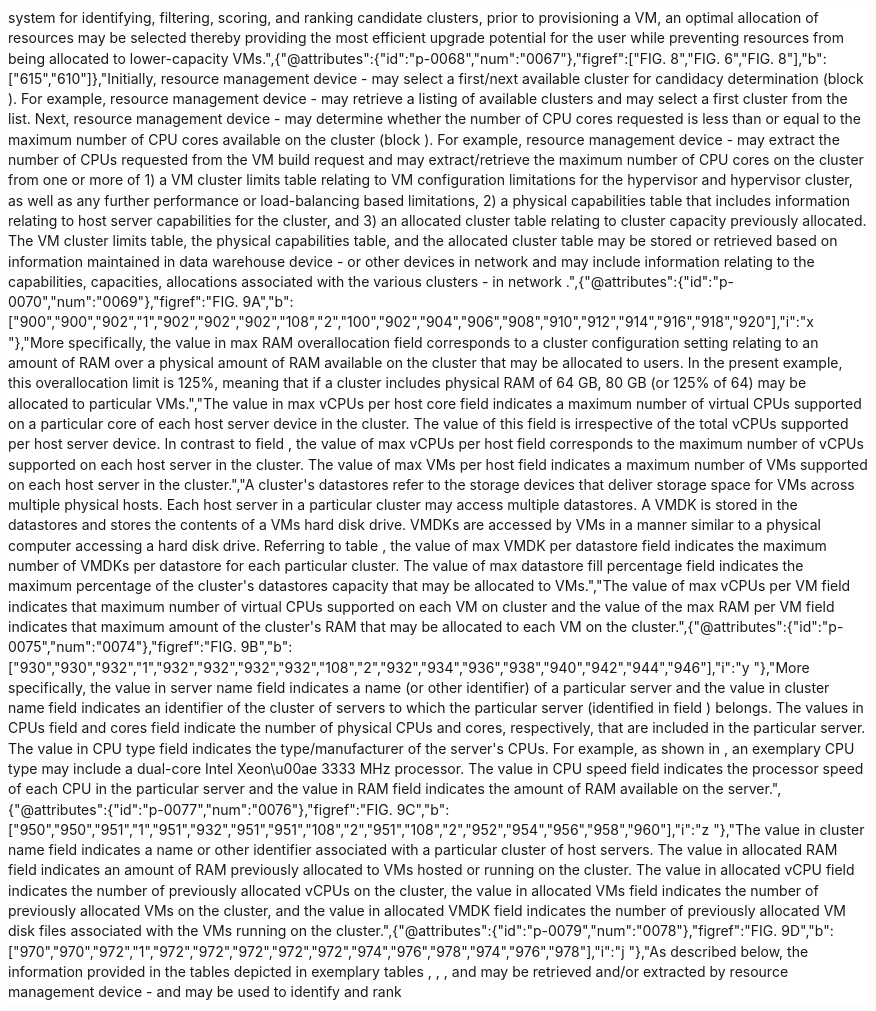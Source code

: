system for identifying, filtering, scoring, and ranking candidate clusters, prior to provisioning a VM, an optimal allocation of resources may be selected thereby providing the most efficient upgrade potential for the user while preventing resources from being allocated to lower-capacity VMs.",{"@attributes":{"id":"p-0068","num":"0067"},"figref":["FIG. 8","FIG. 6","FIG. 8"],"b":["615","610"]},"Initially, resource management device - may select a first\/next available cluster for candidacy determination (block ). For example, resource management device - may retrieve a listing of available clusters and may select a first cluster from the list. Next, resource management device - may determine whether the number of CPU cores requested is less than or equal to the maximum number of CPU cores available on the cluster (block ). For example, resource management device - may extract the number of CPUs requested from the VM build request and may extract\/retrieve the maximum number of CPU cores on the cluster from one or more of 1) a VM cluster limits table relating to VM configuration limitations for the hypervisor and hypervisor cluster, as well as any further performance or load-balancing based limitations, 2) a physical capabilities table that includes information relating to host server capabilities for the cluster, and 3) an allocated cluster table relating to cluster capacity previously allocated. The VM cluster limits table, the physical capabilities table, and the allocated cluster table may be stored or retrieved based on information maintained in data warehouse device - or other devices in network  and may include information relating to the capabilities, capacities, allocations associated with the various clusters - in network .",{"@attributes":{"id":"p-0070","num":"0069"},"figref":"FIG. 9A","b":["900","900","902","1","902","902","902","108","2","100","902","904","906","908","910","912","914","916","918","920"],"i":"x "},"More specifically, the value in max RAM overallocation field  corresponds to a cluster configuration setting relating to an amount of RAM over a physical amount of RAM available on the cluster that may be allocated to users. In the present example, this overallocation limit is 125%, meaning that if a cluster includes physical RAM of 64 GB, 80 GB (or 125% of 64) may be allocated to particular VMs.","The value in max vCPUs per host core field  indicates a maximum number of virtual CPUs supported on a particular core of each host server device in the cluster. The value of this field is irrespective of the total vCPUs supported per host server device. In contrast to field , the value of max vCPUs per host field  corresponds to the maximum number of vCPUs supported on each host server in the cluster. The value of max VMs per host field  indicates a maximum number of VMs supported on each host server in the cluster.","A cluster's datastores refer to the storage devices that deliver storage space for VMs across multiple physical hosts. Each host server in a particular cluster may access multiple datastores. A VMDK is stored in the datastores and stores the contents of a VMs hard disk drive. VMDKs are accessed by VMs in a manner similar to a physical computer accessing a hard disk drive. Referring to table , the value of max VMDK per datastore field  indicates the maximum number of VMDKs per datastore for each particular cluster. The value of max datastore fill percentage field  indicates the maximum percentage of the cluster's datastores capacity that may be allocated to VMs.","The value of max vCPUs per VM field  indicates that maximum number of virtual CPUs supported on each VM on cluster and the value of the max RAM per VM field  indicates that maximum amount of the cluster's RAM that may be allocated to each VM on the cluster.",{"@attributes":{"id":"p-0075","num":"0074"},"figref":"FIG. 9B","b":["930","930","932","1","932","932","932","932","108","2","932","934","936","938","940","942","944","946"],"i":"y "},"More specifically, the value in server name field  indicates a name (or other identifier) of a particular server and the value in cluster name field  indicates an identifier of the cluster of servers to which the particular server (identified in field ) belongs. The values in CPUs field  and cores field  indicate the number of physical CPUs and cores, respectively, that are included in the particular server. The value in CPU type field  indicates the type\/manufacturer of the server's CPUs. For example, as shown in , an exemplary CPU type may include a dual-core Intel Xeon\u00ae 3333 MHz processor. The value in CPU speed field  indicates the processor speed of each CPU in the particular server and the value in RAM field  indicates the amount of RAM available on the server.",{"@attributes":{"id":"p-0077","num":"0076"},"figref":"FIG. 9C","b":["950","950","951","1","951","932","951","951","108","2","951","108","2","952","954","956","958","960"],"i":"z "},"The value in cluster name field  indicates a name or other identifier associated with a particular cluster of host servers. The value in allocated RAM field  indicates an amount of RAM previously allocated to VMs hosted or running on the cluster. The value in allocated vCPU field  indicates the number of previously allocated vCPUs on the cluster, the value in allocated VMs field  indicates the number of previously allocated VMs on the cluster, and the value in allocated VMDK field  indicates the number of previously allocated VM disk files associated with the VMs running on the cluster.",{"@attributes":{"id":"p-0079","num":"0078"},"figref":"FIG. 9D","b":["970","970","972","1","972","972","972","972","972","974","976","978","974","976","978"],"i":"j "},"As described below, the information provided in the tables depicted in exemplary tables , , , and  may be retrieved and\/or extracted by resource management device - and may be used to identify and rank